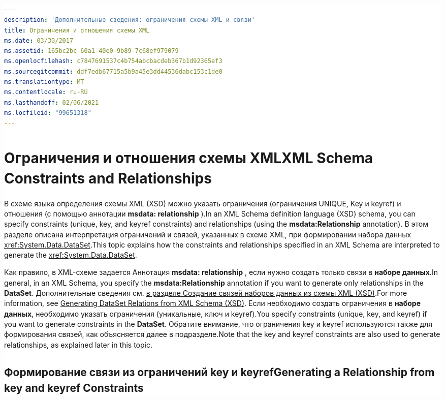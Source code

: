 ```yaml
---
description: 'Дополнительные сведения: ограничения схемы XML и связи'
title: Ограничения и отношения схемы XML
ms.date: 03/30/2017
ms.assetid: 165bc2bc-60a1-40e0-9b89-7c68ef979079
ms.openlocfilehash: c7847691537c4b754abcbacdeb367b1d92365ef3
ms.sourcegitcommit: ddf7edb67715a5b9a45e3dd44536dabc153c1de0
ms.translationtype: MT
ms.contentlocale: ru-RU
ms.lasthandoff: 02/06/2021
ms.locfileid: "99651318"
---
```

# <a name="xml-schema-constraints-and-relationships"></a><span data-ttu-id="8d8e7-103">Ограничения и отношения схемы XML</span><span class="sxs-lookup"><span data-stu-id="8d8e7-103">XML Schema Constraints and Relationships</span></span>

<span data-ttu-id="8d8e7-104">В схеме языка определения схемы XML (XSD) можно указать ограничения (ограничения UNIQUE, Key и keyref) и отношения (с помощью аннотации **msdata: relationship** ).</span><span class="sxs-lookup"><span data-stu-id="8d8e7-104">In an XML Schema definition language (XSD) schema, you can specify constraints (unique, key, and keyref constraints) and relationships (using the **msdata:Relationship** annotation).</span></span> <span data-ttu-id="8d8e7-105">В этом разделе описана интерпретация ограничений и связей, указанных в схеме XML, при формировании набора данных <xref:System.Data.DataSet>.</span><span class="sxs-lookup"><span data-stu-id="8d8e7-105">This topic explains how the constraints and relationships specified in an XML Schema are interpreted to generate the <xref:System.Data.DataSet>.</span></span>  
  
 <span data-ttu-id="8d8e7-106">Как правило, в XML-схеме задается Аннотация **msdata: relationship** , если нужно создать только связи в **наборе данных**.</span><span class="sxs-lookup"><span data-stu-id="8d8e7-106">In general, in an XML Schema, you specify the **msdata:Relationship** annotation if you want to generate only relationships in the **DataSet**.</span></span> <span data-ttu-id="8d8e7-107">Дополнительные сведения см. [в разделе Создание связей наборов данных из схемы XML (XSD)](generating-dataset-relations-from-xml-schema-xsd.md).</span><span class="sxs-lookup"><span data-stu-id="8d8e7-107">For more information, see [Generating DataSet Relations from XML Schema (XSD)](generating-dataset-relations-from-xml-schema-xsd.md).</span></span> <span data-ttu-id="8d8e7-108">Если необходимо создать ограничения в **наборе данных**, необходимо указать ограничения (уникальные, ключ и keyref).</span><span class="sxs-lookup"><span data-stu-id="8d8e7-108">You specify constraints (unique, key, and keyref) if you want to generate constraints in the **DataSet**.</span></span> <span data-ttu-id="8d8e7-109">Обратите внимание, что ограничения key и keyref используются также для формирования связей, как объясняется далее в подразделе.</span><span class="sxs-lookup"><span data-stu-id="8d8e7-109">Note that the key and keyref constraints are also used to generate relationships, as explained later in this topic.</span></span>  
  
## <a name="generating-a-relationship-from-key-and-keyref-constraints"></a><span data-ttu-id="8d8e7-110">Формирование связи из ограничений key и keyref</span><span class="sxs-lookup"><span data-stu-id="8d8e7-110">Generating a Relationship from key and keyref Constraints</span></span>  
